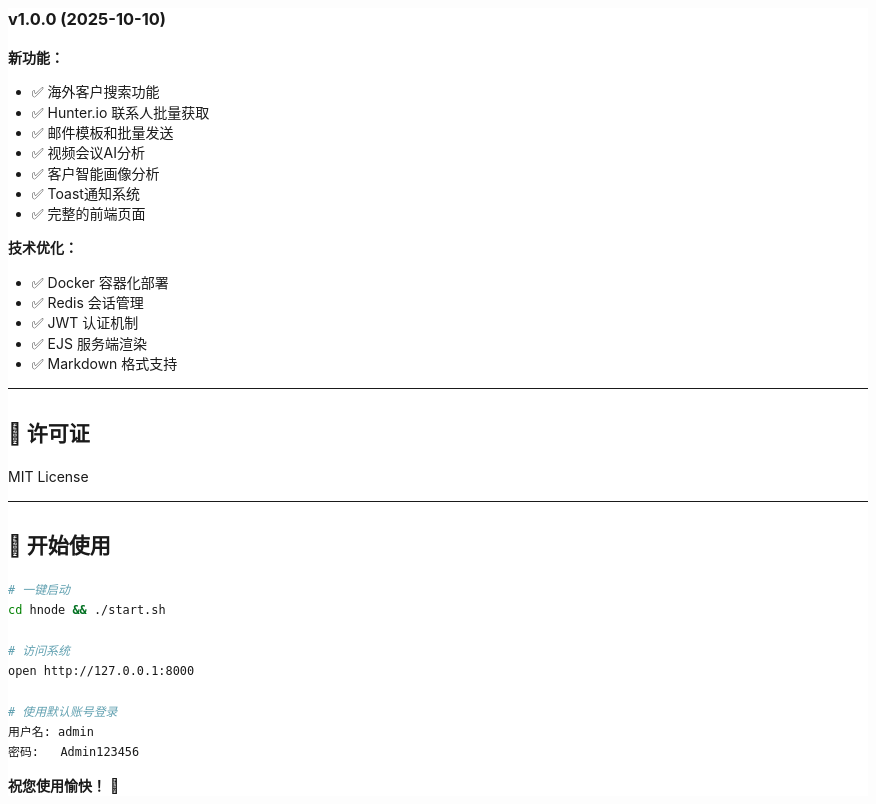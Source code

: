 ### v1.0.0 (2025-10-10)

**新功能：**
- ✅ 海外客户搜索功能
- ✅ Hunter.io 联系人批量获取
- ✅ 邮件模板和批量发送
- ✅ 视频会议AI分析
- ✅ 客户智能画像分析
- ✅ Toast通知系统
- ✅ 完整的前端页面

**技术优化：**
- ✅ Docker 容器化部署
- ✅ Redis 会话管理
- ✅ JWT 认证机制
- ✅ EJS 服务端渲染
- ✅ Markdown 格式支持

---

## 📄 许可证

MIT License

---

## 🎉 开始使用

```bash
# 一键启动
cd hnode && ./start.sh

# 访问系统
open http://127.0.0.1:8000

# 使用默认账号登录
用户名: admin
密码:   Admin123456
```

**祝您使用愉快！** 🚀
